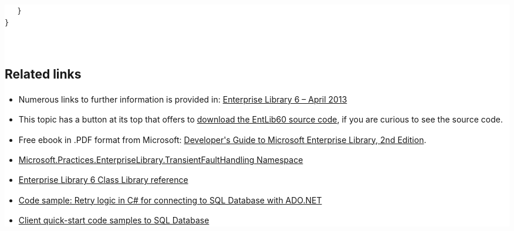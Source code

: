 ```
   }
}
```


&nbsp;


## Related links


- Numerous links to further information is provided in: 
[Enterprise Library 6 – April 2013](http://msdn.microsoft.com/library/dn169621.aspx)
 - This topic has a button at its top that offers to [download the EntLib60 source code](http://go.microsoft.com/fwlink/p/?LinkID=290898), if you are curious to see the source code.


- Free ebook in .PDF format from Microsoft: 
[Developer's Guide to Microsoft Enterprise Library, 2nd Edition](http://www.microsoft.com/download/details.aspx?id=41145).


- [Microsoft.Practices.EnterpriseLibrary.TransientFaultHandling Namespace](http://msdn.microsoft.com/library/microsoft.practices.enterpriselibrary.transientfaulthandling.aspx)


- [Enterprise Library 6 Class Library reference](http://msdn.microsoft.com/library/dn170426.aspx)


- [Code sample: Retry logic in C# for connecting to SQL Database with ADO.NET](sql-database-develop-csharp-retry-windows.md)


- [Client quick-start code samples to SQL Database](sql-database-develop-quick-start-client-code-samples.md)

